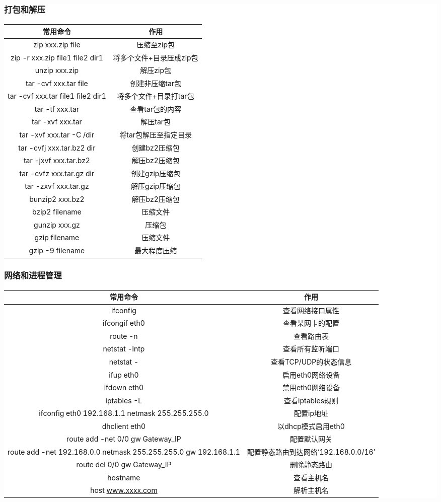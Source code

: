 ### 打包和解压

|             常用命令              |           作用           |
| :-------------------------------: | :----------------------: |
|         zip xxx.zip file          |       压缩至zip包        |
|  zip -r xxx.zip file1 file2 dir1  | 将多个文件+目录压成zip包 |
|           unzip xxx.zip           |        解压zip包         |
|       tar -cvf xxx.tar file       |     创建非压缩tar包      |
| tar -cvf xxx.tar file1 file2 dir1 |  将多个文件+目录打tar包  |
|          tar -tf xxx.tar          |     查看tar包的内容      |
|         tar -xvf xxx.tar          |        解压tar包         |
|     tar -xvf xxx.tar -C /dir      |  将tar包解压至指定目录   |
|     tar -cvfj xxx.tar.bz2 dir     |      创建bz2压缩包       |
|       tar -jxvf xxx.tar.bz2       |      解压bz2压缩包       |
|     tar -cvfz xxx.tar.gz dir      |      创建gzip压缩包      |
|       tar -zxvf xxx.tar.gz        |      解压gzip压缩包      |
|          bunzip2 xxx.bz2          |      解压bz2压缩包       |
|          bzip2 filename           |         压缩文件         |
|           gunzip xxx.gz           |          压缩包          |
|           gzip filename           |         压缩文件         |
|         gzip -9 filename          |       最大程度压缩       |

### 网络和进程管理

|                           常用命令                           |                 作用                 |
| :----------------------------------------------------------: | :----------------------------------: |
|                           ifconfig                           |           查看网络接口属性           |
|                        ifcongif eth0                         |           查看某网卡的配置           |
|                           route -n                           |              查看路由表              |
|                        netstat -lntp                         |           查看所有监听端口           |
|                          netstat -                           |        查看TCP/UDP的状态信息         |
|                          ifup eth0                           |           启用eth0网络设备           |
|                         ifdown eth0                          |           禁用eth0网络设备           |
|                         iptables -L                          |           查看iptables规则           |
|       ifconfig eth0 192.168.1.1 netmask 255.255.255.0        |              配置ip地址              |
|                        dhclient eth0                         |          以dhcp模式启用eth0          |
|               route add -net 0/0 gw Gateway_IP               |             配置默认网关             |
| route add -net 192.168.0.0 netmask 255.255.255.0 gw 192.168.1.1 | 配置静态路由到达网络‘192.168.0.0/16’ |
|                 route del 0/0 gw Gateway_IP                  |             删除静态路由             |
|                           hostname                           |              查看主机名              |
|                      host www.xxxx.com                       |              解析主机名              |